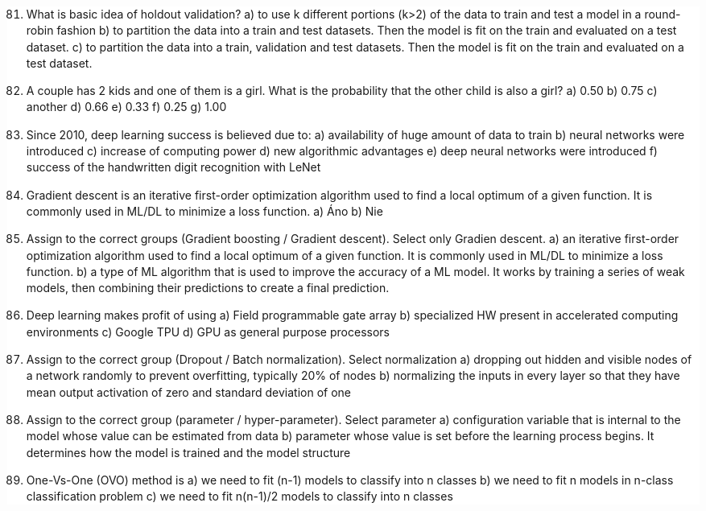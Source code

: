 81. What is basic idea of holdout validation?
	a) to use k different portions (k>2) of the data to train and test a model in a round-robin fashion
	b) to partition the data into a train and test datasets. Then the model is fit on the train and evaluated on a test dataset.
	c) to partition the data into a train, validation and test datasets. Then the model is fit on the train and evaluated on a test dataset.
	
82. A couple has 2 kids and one of them is a girl. What is the probability that the other child is also a girl?
	a) 0.50
	b) 0.75
	c) another
	d) 0.66
	e) 0.33
	f) 0.25
	g) 1.00
	
83. Since 2010, deep learning success is believed due to:
	a) availability of huge amount of data to train
	b) neural networks were introduced
	c) increase of computing power
	d) new algorithmic advantages
	e) deep neural networks were introduced
	f) success of the handwritten digit recognition with LeNet
	
84. Gradient descent is an iterative first-order optimization algorithm used to find a local optimum of a given function. It is commonly used in ML/DL to minimize a loss function.
	a) Áno
	b) Nie
	
85. Assign to the correct groups (Gradient boosting / Gradient descent). Select only Gradien descent.
	a) an iterative first-order optimization algorithm used to find a local optimum of a given function. It is commonly used in ML/DL to minimize a loss function.
	b) a type of ML algorithm that is used to improve the accuracy of a ML model. It works by training a series of weak models, then combining their predictions to create a final prediction.
	
86. Deep learning makes profit of using
	a) Field programmable gate array
	b) specialized HW present in accelerated computing environments
	c) Google TPU
	d) GPU as general purpose processors
	
87. Assign to the correct group (Dropout / Batch normalization). Select normalization
	a) dropping out hidden and visible nodes of a network randomly to prevent overfitting, typically 20% of nodes
	b) normalizing the inputs in every layer so that they have mean output activation of zero and standard deviation of one
	
88. Assign to the correct group (parameter / hyper-parameter). Select parameter
	a) configuration variable that is internal to the model whose value can be estimated from data
	b) parameter whose value is set before the learning process begins. It determines how the model is trained and the model structure
	
89. One-Vs-One (OVO) method is
	a) we need to fit (n-1) models to classify into n classes
	b) we need to fit n models in n-class classification problem
	c) we need to fit n(n-1)/2 models to classify into n classes
	
